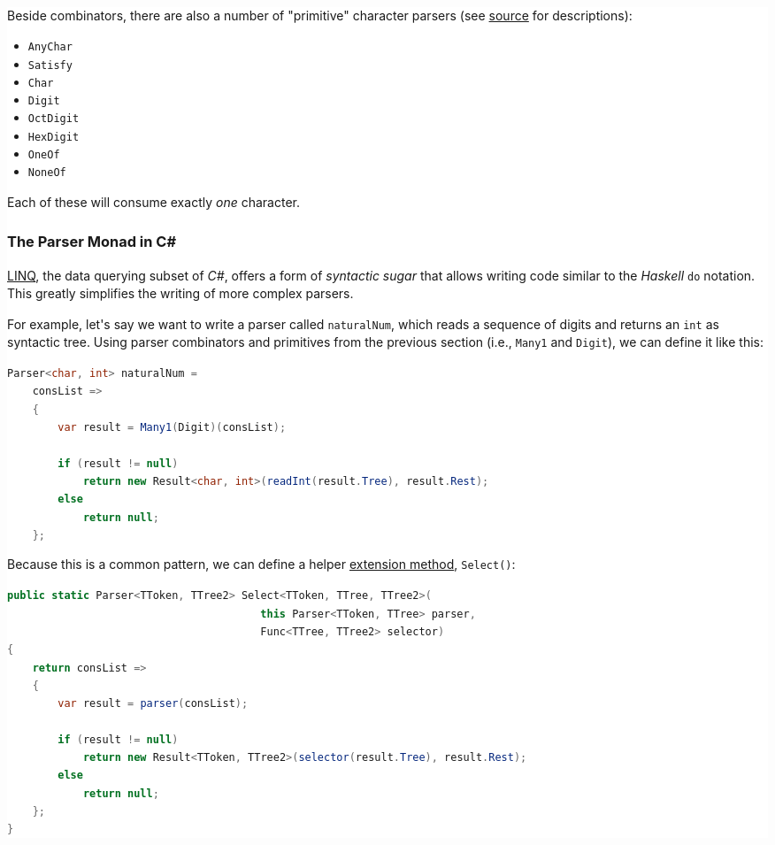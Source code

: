 Beside combinators, there are also a number of "primitive" character parsers (see [source][5] for descriptions):

- `AnyChar`
- `Satisfy`
- `Char`
- `Digit`
- `OctDigit`
- `HexDigit`
- `OneOf`
- `NoneOf`

Each of these will consume exactly _one_ character.

  [4]: /ParserCombinators/Parsers.cs
  [5]: /ParserCombinators/CharParsers.cs


### The Parser Monad in C# ###

[LINQ][6], the data querying subset of _C#_, offers a form of _syntactic sugar_ that allows writing code similar to the _Haskell_ `do` notation. This greatly simplifies the writing of more complex parsers.

For example, let's say we want to write a parser called `naturalNum`, which reads a sequence of digits and returns an `int` as syntactic tree. Using parser combinators and primitives from the previous section (i.e., `Many1` and `Digit`), we can define it like this:

```C#
Parser<char, int> naturalNum =
    consList =>
    {
        var result = Many1(Digit)(consList);

        if (result != null)
            return new Result<char, int>(readInt(result.Tree), result.Rest);
        else
            return null;
    };
```

Because this is a common pattern, we can define a helper [extension method][7], `Select()`:

```C#
public static Parser<TToken, TTree2> Select<TToken, TTree, TTree2>(
                                        this Parser<TToken, TTree> parser,
                                        Func<TTree, TTree2> selector)
{
    return consList =>
    {
        var result = parser(consList);

        if (result != null)
            return new Result<TToken, TTree2>(selector(result.Tree), result.Rest);
        else
            return null;
    };
}
```


  [1]: http://en.wikipedia.org/wiki/Abstract_Syntax_Tree
  [2]: https://github.com/aistrate/RegexParser/raw/master/Haskell/Monadic%20Parsing%20in%20Haskell%20(Hutton%2C%20Meijer%3B%201998).pdf
  [3]: https://github.com/aistrate/RegexParser/raw/master/Haskell/Parsec%2C%20a%20fast%20combinator%20parser%20(Leijen%3B%202001).pdf
  [6]: http://en.wikipedia.org/wiki/Language_Integrated_Query
  [7]: http://en.wikipedia.org/wiki/Extension_method
  [8]: /ParserCombinators/ParserMonad.cs
  [9]: /RegexParser/Patterns/PatternParsers.cs
  [10]: https://github.com/aistrate/RegexParser/tree/master/RegexParser/Patterns
  [11]: https://github.com/aistrate/RegexParser/tree/master/RegexParser/Transforms
  [12]: /RegexParser/Matchers/ExplicitDFAMatcher.cs